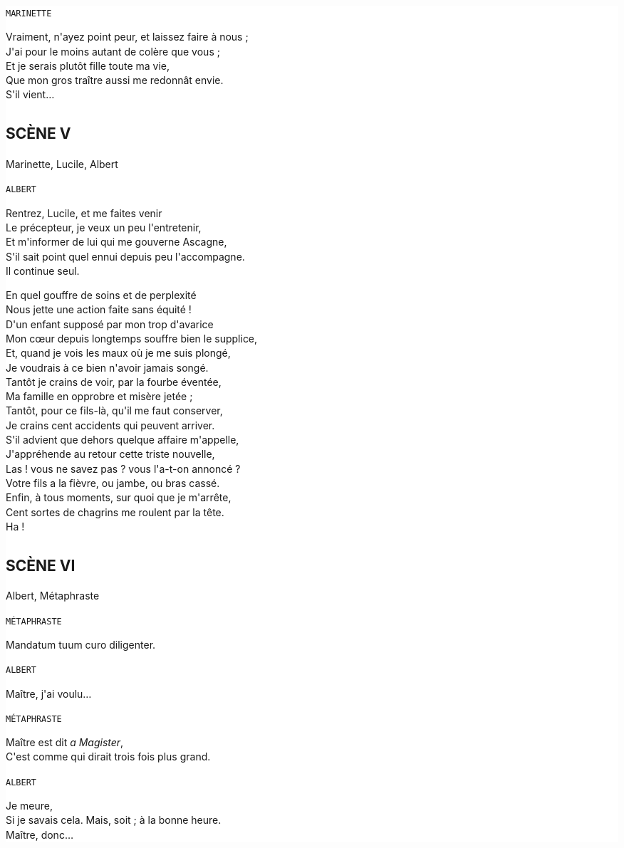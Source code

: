     MARINETTE
Vraiment, n'ayez point peur, et laissez faire à nous ;  
J'ai pour le moins autant de colère que vous ;  
Et je serais plutôt fille toute ma vie,  
Que mon gros traître aussi me redonnât envie.  
S'il vient…  


## SCÈNE V
Marinette, Lucile, Albert


    ALBERT
Rentrez, Lucile, et me faites venir  
Le précepteur, je veux un peu l'entretenir,  
Et m'informer de lui qui me gouverne Ascagne,  
S'il sait point quel ennui depuis peu l'accompagne.  
Il continue seul.

En quel gouffre de soins et de perplexité  
Nous jette une action faite sans équité !  
D'un enfant supposé par mon trop d'avarice  
Mon cœur depuis longtemps souffre bien le supplice,  
Et, quand je vois les maux où je me suis plongé,  
Je voudrais à ce bien n'avoir jamais songé.  
Tantôt je crains de voir, par la fourbe éventée,  
Ma famille en opprobre et misère jetée ;  
Tantôt, pour ce fils-là, qu'il me faut conserver,  
Je crains cent accidents qui peuvent arriver.  
S'il advient que dehors quelque affaire m'appelle,  
J'appréhende au retour cette triste nouvelle,  
Las ! vous ne savez pas ? vous l'a-t-on annoncé ?  
Votre fils a la fièvre, ou jambe, ou bras cassé.  
Enfin, à tous moments, sur quoi que je m'arrête,  
Cent sortes de chagrins me roulent par la tête.  
Ha !  


## SCÈNE VI
Albert, Métaphraste


    MÉTAPHRASTE
Mandatum tuum curo diligenter.  

    ALBERT
Maître, j'ai voulu…  

    MÉTAPHRASTE
Maître est dit *a Magister*,  
C'est comme qui dirait trois fois plus grand.  

    ALBERT
Je meure,  
Si je savais cela. Mais, soit ; à la bonne heure.  
Maître, donc…  
